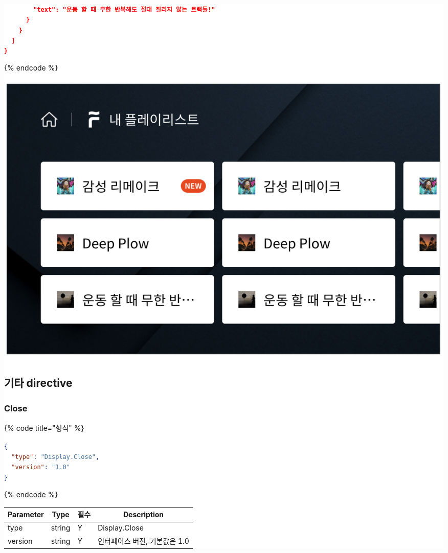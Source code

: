 ```json
        "text": "운동 할 때 무한 반복해도 절대 질리지 않는 트랙들!"
      }
    }
  ]
}
```
{% endcode %}

![](../../../../assets/images/display-interface-38.png)

## 기타 directive

### Close

{% code title="형식" %}
```json
{
  "type": "Display.Close",
  "version": "1.0"
}
```
{% endcode %}

| Parameter | Type   | 필수  | Description        |
|-----------|--------|-----|--------------------|
| type      | string | Y   | Display.Close      |
| version   | string | Y   | 인터페이스 버전, 기본값은 1.0 |
